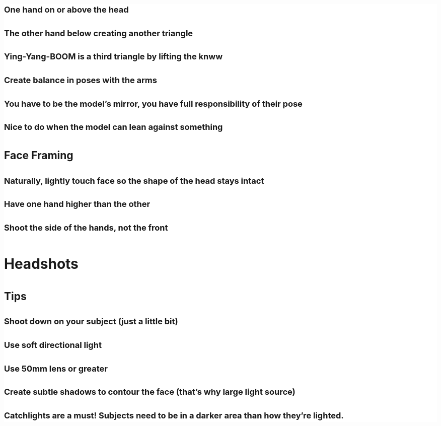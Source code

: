 
### One hand on or above the head


### The other hand below creating another triangle


### Ying-Yang-BOOM is a third triangle by lifting the knww


### Create balance in poses with the arms


### You have to be the model’s mirror, you have full responsibility of their pose


### Nice to do when the model can lean against something


## Face Framing


### Naturally, lightly touch face so the shape of the head stays intact


### Have one hand higher than the other


### Shoot the side of the hands, not the front


# Headshots


## Tips


### Shoot down on your subject (just a little bit)


### Use soft directional light


### Use 50mm lens or greater


### Create subtle shadows to contour the face (that’s why large light source)


### Catchlights are a must! Subjects need to be in a darker area than how they’re lighted.
